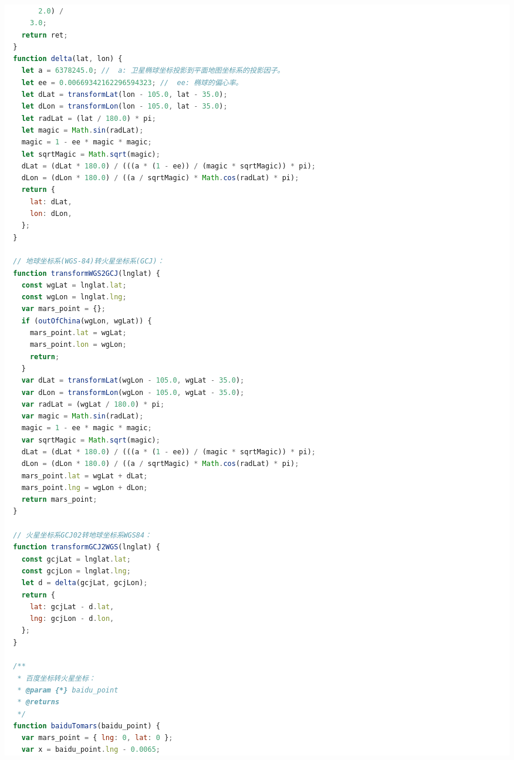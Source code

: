 ```javascript
        2.0) /
      3.0;
    return ret;
  }
  function delta(lat, lon) {
    let a = 6378245.0; //  a: 卫星椭球坐标投影到平面地图坐标系的投影因子。
    let ee = 0.00669342162296594323; //  ee: 椭球的偏心率。
    let dLat = transformLat(lon - 105.0, lat - 35.0);
    let dLon = transformLon(lon - 105.0, lat - 35.0);
    let radLat = (lat / 180.0) * pi;
    let magic = Math.sin(radLat);
    magic = 1 - ee * magic * magic;
    let sqrtMagic = Math.sqrt(magic);
    dLat = (dLat * 180.0) / (((a * (1 - ee)) / (magic * sqrtMagic)) * pi);
    dLon = (dLon * 180.0) / ((a / sqrtMagic) * Math.cos(radLat) * pi);
    return {
      lat: dLat,
      lon: dLon,
    };
  }

  // 地球坐标系(WGS-84)转火星坐标系(GCJ)：
  function transformWGS2GCJ(lnglat) {
    const wgLat = lnglat.lat;
    const wgLon = lnglat.lng;
    var mars_point = {};
    if (outOfChina(wgLon, wgLat)) {
      mars_point.lat = wgLat;
      mars_point.lon = wgLon;
      return;
    }
    var dLat = transformLat(wgLon - 105.0, wgLat - 35.0);
    var dLon = transformLon(wgLon - 105.0, wgLat - 35.0);
    var radLat = (wgLat / 180.0) * pi;
    var magic = Math.sin(radLat);
    magic = 1 - ee * magic * magic;
    var sqrtMagic = Math.sqrt(magic);
    dLat = (dLat * 180.0) / (((a * (1 - ee)) / (magic * sqrtMagic)) * pi);
    dLon = (dLon * 180.0) / ((a / sqrtMagic) * Math.cos(radLat) * pi);
    mars_point.lat = wgLat + dLat;
    mars_point.lng = wgLon + dLon;
    return mars_point;
  }

  // 火星坐标系GCJ02转地球坐标系WGS84：
  function transformGCJ2WGS(lnglat) {
    const gcjLat = lnglat.lat;
    const gcjLon = lnglat.lng;
    let d = delta(gcjLat, gcjLon);
    return {
      lat: gcjLat - d.lat,
      lng: gcjLon - d.lon,
    };
  }

  /**
   * 百度坐标转火星坐标：
   * @param {*} baidu_point
   * @returns
   */
  function baiduTomars(baidu_point) {
    var mars_point = { lng: 0, lat: 0 };
    var x = baidu_point.lng - 0.0065;
```